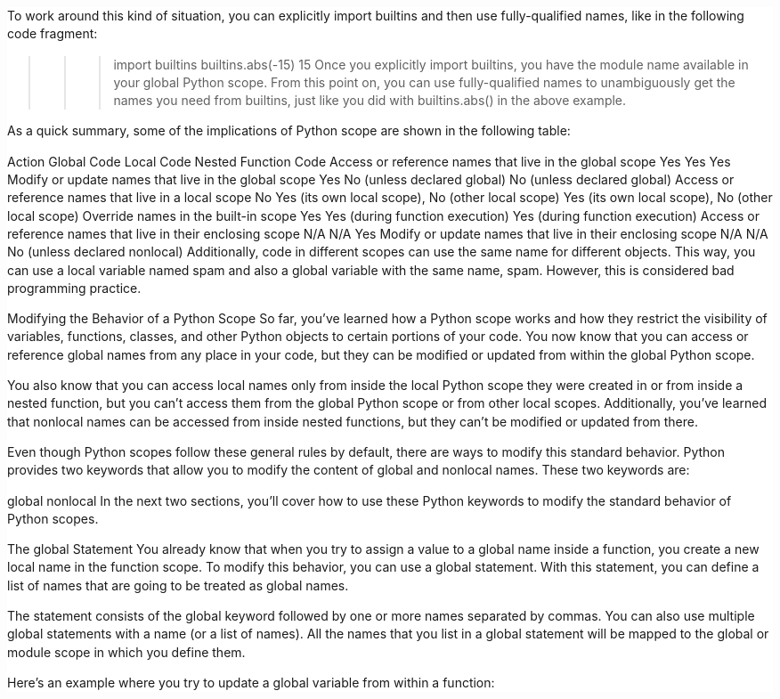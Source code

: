 To work around this kind of situation, you can explicitly import builtins and then use fully-qualified names, like in the following code fragment:

>>> import builtins
>>> builtins.abs(-15)
15
Once you explicitly import builtins, you have the module name available in your global Python scope. From this point on, you can use fully-qualified names to unambiguously get the names you need from builtins, just like you did with builtins.abs() in the above example.

As a quick summary, some of the implications of Python scope are shown in the following table:

Action	Global Code	Local Code	Nested Function Code
Access or reference names that live in the global scope	Yes	Yes	Yes
Modify or update names that live in the global scope	Yes	No (unless declared global)	No (unless declared global)
Access or reference names that live in a local scope	No	Yes (its own local scope), No (other local scope)	Yes (its own local scope), No (other local scope)
Override names in the built-in scope	Yes	Yes (during function execution)	Yes (during function execution)
Access or reference names that live in their enclosing scope	N/A	N/A	Yes
Modify or update names that live in their enclosing scope	N/A	N/A	No (unless declared nonlocal)
Additionally, code in different scopes can use the same name for different objects. This way, you can use a local variable named spam and also a global variable with the same name, spam. However, this is considered bad programming practice.

Modifying the Behavior of a Python Scope
So far, you’ve learned how a Python scope works and how they restrict the visibility of variables, functions, classes, and other Python objects to certain portions of your code. You now know that you can access or reference global names from any place in your code, but they can be modified or updated from within the global Python scope.

You also know that you can access local names only from inside the local Python scope they were created in or from inside a nested function, but you can’t access them from the global Python scope or from other local scopes. Additionally, you’ve learned that nonlocal names can be accessed from inside nested functions, but they can’t be modified or updated from there.

Even though Python scopes follow these general rules by default, there are ways to modify this standard behavior. Python provides two keywords that allow you to modify the content of global and nonlocal names. These two keywords are:

global
nonlocal
In the next two sections, you’ll cover how to use these Python keywords to modify the standard behavior of Python scopes.

The global Statement
You already know that when you try to assign a value to a global name inside a function, you create a new local name in the function scope. To modify this behavior, you can use a global statement. With this statement, you can define a list of names that are going to be treated as global names.

The statement consists of the global keyword followed by one or more names separated by commas. You can also use multiple global statements with a name (or a list of names). All the names that you list in a global statement will be mapped to the global or module scope in which you define them.

Here’s an example where you try to update a global variable from within a function:
